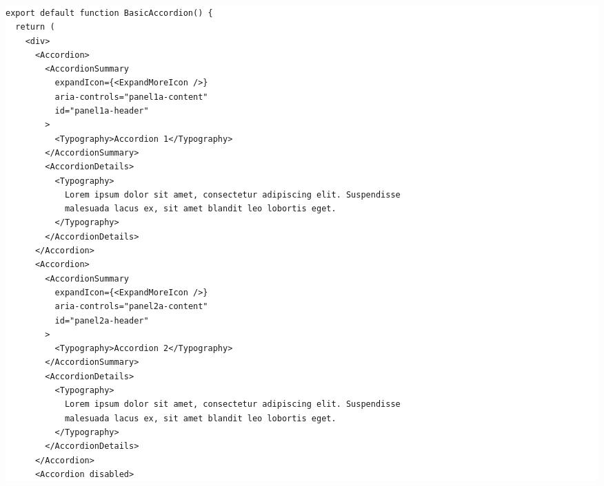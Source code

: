```
export default function BasicAccordion() {
  return (
    <div>
      <Accordion>
        <AccordionSummary
          expandIcon={<ExpandMoreIcon />}
          aria-controls="panel1a-content"
          id="panel1a-header"
        >
          <Typography>Accordion 1</Typography>
        </AccordionSummary>
        <AccordionDetails>
          <Typography>
            Lorem ipsum dolor sit amet, consectetur adipiscing elit. Suspendisse
            malesuada lacus ex, sit amet blandit leo lobortis eget.
          </Typography>
        </AccordionDetails>
      </Accordion>
      <Accordion>
        <AccordionSummary
          expandIcon={<ExpandMoreIcon />}
          aria-controls="panel2a-content"
          id="panel2a-header"
        >
          <Typography>Accordion 2</Typography>
        </AccordionSummary>
        <AccordionDetails>
          <Typography>
            Lorem ipsum dolor sit amet, consectetur adipiscing elit. Suspendisse
            malesuada lacus ex, sit amet blandit leo lobortis eget.
          </Typography>
        </AccordionDetails>
      </Accordion>
      <Accordion disabled>
